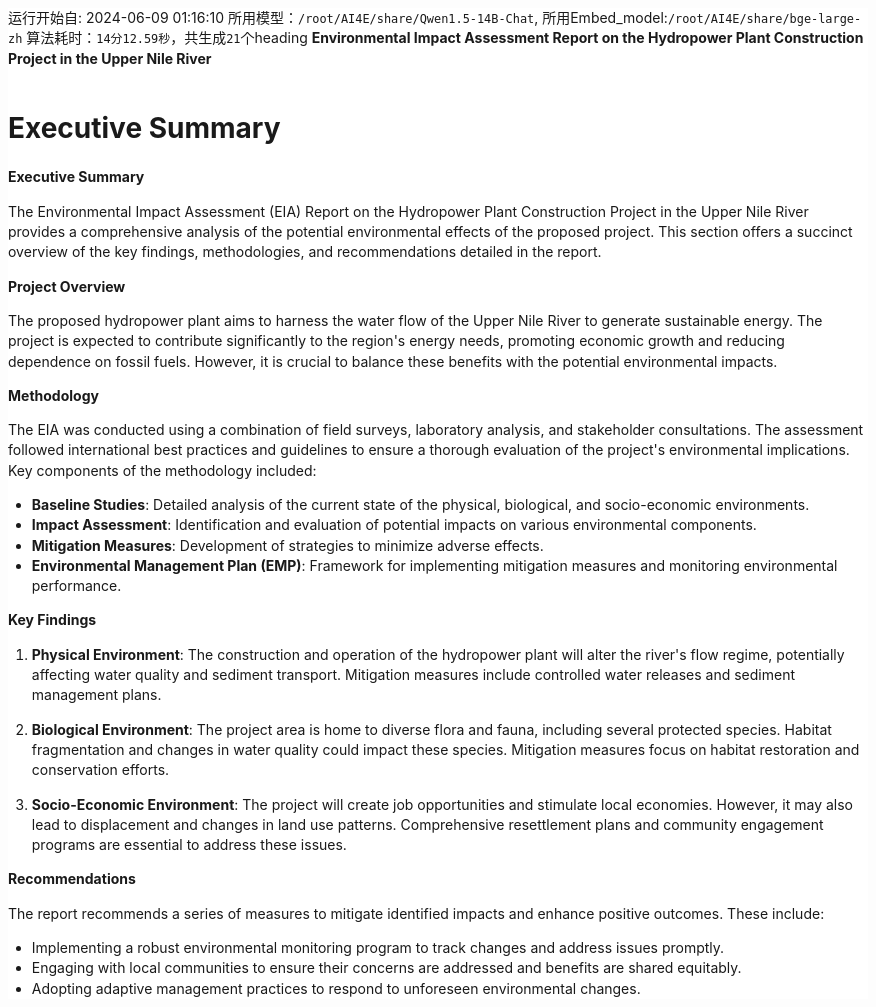 运行开始自: 2024-06-09 01:16:10
所用模型：`/root/AI4E/share/Qwen1.5-14B-Chat`, 所用Embed_model:`/root/AI4E/share/bge-large-zh`
算法耗时：`14分12.59秒`，共生成`21`个heading
**Environmental Impact Assessment Report on the Hydropower Plant Construction Project in the Upper Nile River**
# Executive Summary
**Executive Summary**

The Environmental Impact Assessment (EIA) Report on the Hydropower Plant Construction Project in the Upper Nile River provides a comprehensive analysis of the potential environmental effects of the proposed project. This section offers a succinct overview of the key findings, methodologies, and recommendations detailed in the report.

**Project Overview**

The proposed hydropower plant aims to harness the water flow of the Upper Nile River to generate sustainable energy. The project is expected to contribute significantly to the region's energy needs, promoting economic growth and reducing dependence on fossil fuels. However, it is crucial to balance these benefits with the potential environmental impacts.

**Methodology**

The EIA was conducted using a combination of field surveys, laboratory analysis, and stakeholder consultations. The assessment followed international best practices and guidelines to ensure a thorough evaluation of the project's environmental implications. Key components of the methodology included:

- **Baseline Studies**: Detailed analysis of the current state of the physical, biological, and socio-economic environments.
- **Impact Assessment**: Identification and evaluation of potential impacts on various environmental components.
- **Mitigation Measures**: Development of strategies to minimize adverse effects.
- **Environmental Management Plan (EMP)**: Framework for implementing mitigation measures and monitoring environmental performance.

**Key Findings**

1. **Physical Environment**: The construction and operation of the hydropower plant will alter the river's flow regime, potentially affecting water quality and sediment transport. Mitigation measures include controlled water releases and sediment management plans.

2. **Biological Environment**: The project area is home to diverse flora and fauna, including several protected species. Habitat fragmentation and changes in water quality could impact these species. Mitigation measures focus on habitat restoration and conservation efforts.

3. **Socio-Economic Environment**: The project will create job opportunities and stimulate local economies. However, it may also lead to displacement and changes in land use patterns. Comprehensive resettlement plans and community engagement programs are essential to address these issues.

**Recommendations**

The report recommends a series of measures to mitigate identified impacts and enhance positive outcomes. These include:

- Implementing a robust environmental monitoring program to track changes and address issues promptly.
- Engaging with local communities to ensure their concerns are addressed and benefits are shared equitably.
- Adopting adaptive management practices to respond to unforeseen environmental changes.
